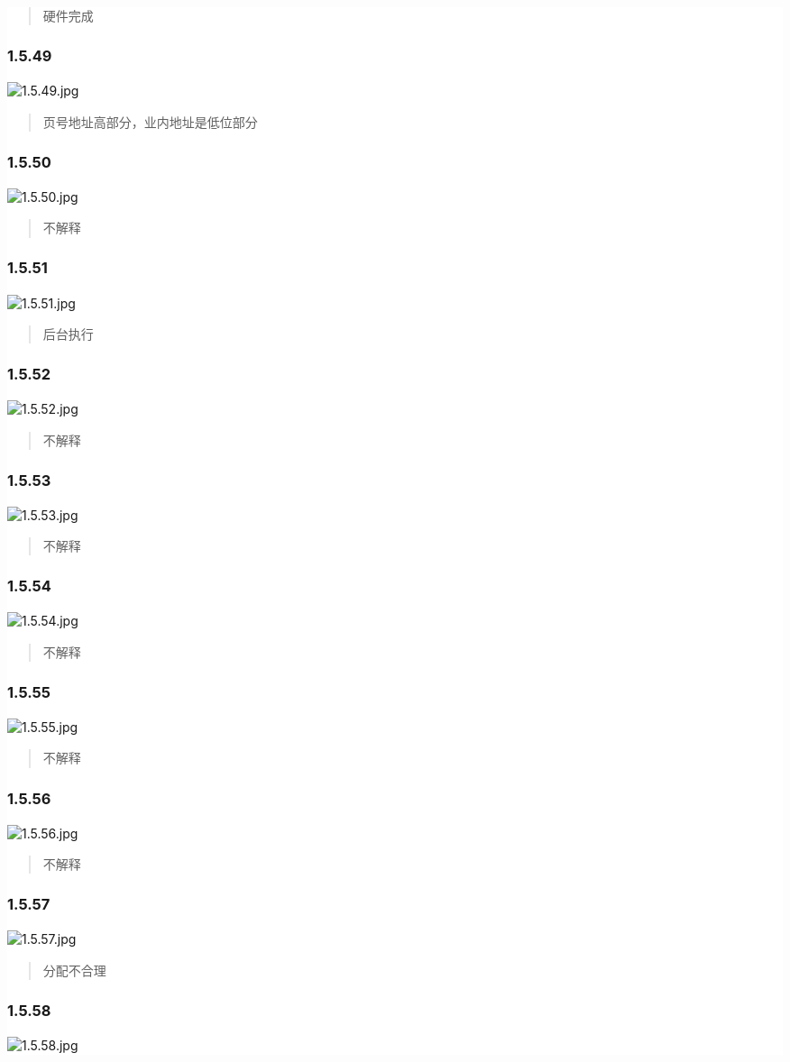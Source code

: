 > 硬件完成
 
### 1.5.49
![1.5.49.jpg](全国计算机等级四级嵌入式考试章节/1.5.49.jpg)

> 页号地址高部分，业内地址是低位部分
 
### 1.5.50
![1.5.50.jpg](全国计算机等级四级嵌入式考试章节/1.5.50.jpg)

> 不解释
 
### 1.5.51
![1.5.51.jpg](全国计算机等级四级嵌入式考试章节/1.5.51.jpg)

> 后台执行
 
### 1.5.52
![1.5.52.jpg](全国计算机等级四级嵌入式考试章节/1.5.52.jpg)

> 不解释
 
### 1.5.53
![1.5.53.jpg](全国计算机等级四级嵌入式考试章节/1.5.53.jpg)

> 不解释
 
### 1.5.54
![1.5.54.jpg](全国计算机等级四级嵌入式考试章节/1.5.54.jpg)

> 不解释
 
### 1.5.55
![1.5.55.jpg](全国计算机等级四级嵌入式考试章节/1.5.55.jpg)

> 不解释
 
### 1.5.56
![1.5.56.jpg](全国计算机等级四级嵌入式考试章节/1.5.56.jpg)

> 不解释
 
### 1.5.57
![1.5.57.jpg](全国计算机等级四级嵌入式考试章节/1.5.57.jpg)

> 分配不合理
 
### 1.5.58
![1.5.58.jpg](全国计算机等级四级嵌入式考试章节/1.5.58.jpg)
